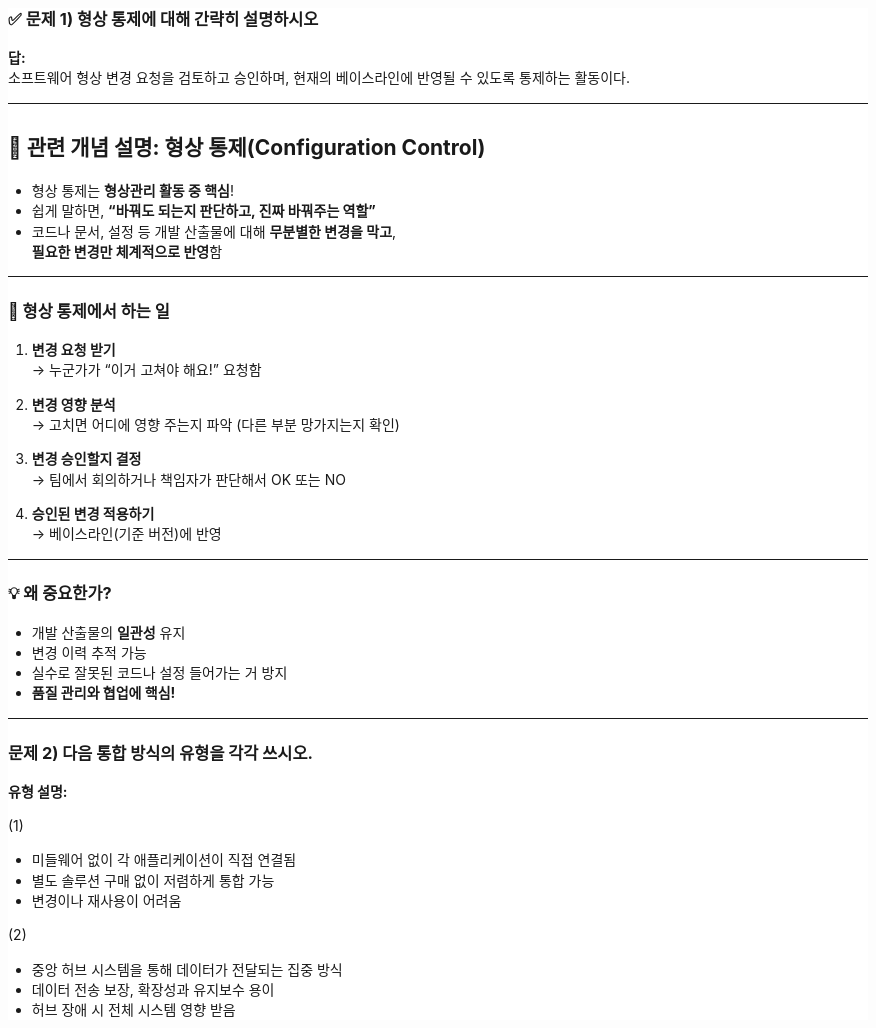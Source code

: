 ### ✅ 문제 1) 형상 통제에 대해 간략히 설명하시오

**답:**  
소프트웨어 형상 변경 요청을 검토하고 승인하며, 현재의 베이스라인에 반영될 수 있도록 통제하는 활동이다.

---

## 📌 관련 개념 설명: 형상 통제(Configuration Control)

- 형상 통제는 **형상관리 활동 중 핵심**!
- 쉽게 말하면, **“바꿔도 되는지 판단하고, 진짜 바꿔주는 역할”**  
- 코드나 문서, 설정 등 개발 산출물에 대해 **무분별한 변경을 막고**,  
  **필요한 변경만 체계적으로 반영**함

---

### 🧩 형상 통제에서 하는 일

1. **변경 요청 받기**  
   → 누군가가 “이거 고쳐야 해요!” 요청함

2. **변경 영향 분석**  
   → 고치면 어디에 영향 주는지 파악 (다른 부분 망가지는지 확인)

3. **변경 승인할지 결정**  
   → 팀에서 회의하거나 책임자가 판단해서 OK 또는 NO

4. **승인된 변경 적용하기**  
   → 베이스라인(기준 버전)에 반영

---

### 💡 왜 중요한가?

- 개발 산출물의 **일관성** 유지  
- 변경 이력 추적 가능  
- 실수로 잘못된 코드나 설정 들어가는 거 방지  
- **품질 관리와 협업에 핵심!**


----------------------------------------------------------------------------------------
### 문제 2) 다음 통합 방식의 유형을 각각 쓰시오.

**유형 설명:**

(1)  
- 미들웨어 없이 각 애플리케이션이 직접 연결됨  
- 별도 솔루션 구매 없이 저렴하게 통합 가능  
- 변경이나 재사용이 어려움  

(2)  
- 중앙 허브 시스템을 통해 데이터가 전달되는 집중 방식  
- 데이터 전송 보장, 확장성과 유지보수 용이  
- 허브 장애 시 전체 시스템 영향 받음  
